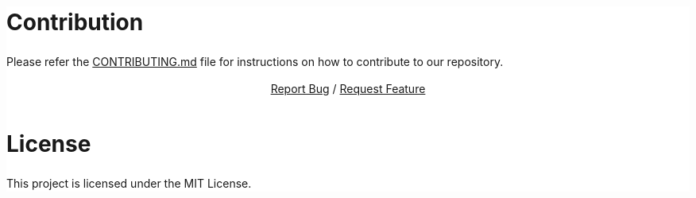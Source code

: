 # Contribution

Please refer the [CONTRIBUTING.md](https://github.com/anshganatra/FitnessApp/blob/main/CONTRIBUTING.md) file for instructions on how to contribute to our repository.

  <p align="center">
    <a href="https://github.com/anshganatra/FitnessApp/issues/new/choose">Report Bug</a>
    /
    <a href="https://github.com/anshganatra/FitnessApp/issues/new/choose">Request Feature</a>
  </p>

# License

This project is licensed under the MIT License.
